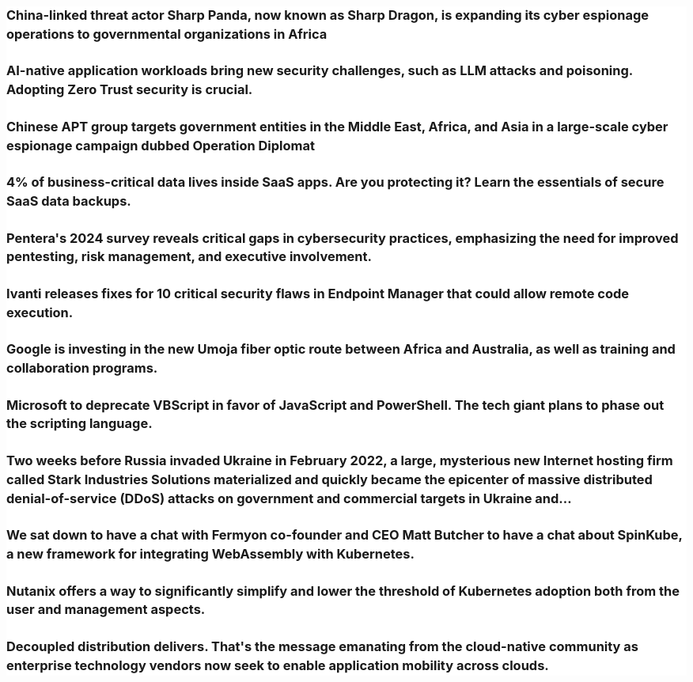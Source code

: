 ### China-linked threat actor Sharp Panda, now known as Sharp Dragon, is expanding its cyber espionage operations to governmental organizations in Africa

### AI-native application workloads bring new security challenges, such as LLM attacks and poisoning. Adopting Zero Trust security is crucial.

### Chinese APT group targets government entities in the Middle East, Africa, and Asia in a large-scale cyber espionage campaign dubbed Operation Diplomat

### 4% of business-critical data lives inside SaaS apps. Are you protecting it? Learn the essentials of secure SaaS data backups.

### Pentera's 2024 survey reveals critical gaps in cybersecurity practices, emphasizing the need for improved pentesting, risk management, and executive involvement.

### Ivanti releases fixes for 10 critical security flaws in Endpoint Manager that could allow remote code execution.

### Google is investing in the new Umoja fiber optic route between Africa and Australia, as well as training and collaboration programs.

### Microsoft to deprecate VBScript in favor of JavaScript and PowerShell. The tech giant plans to phase out the scripting language.

### Two weeks before Russia invaded Ukraine in February 2022, a large, mysterious new Internet hosting firm called Stark Industries Solutions materialized and quickly became the epicenter of massive distributed denial-of-service (DDoS) attacks on government and commercial targets in Ukraine and…

### We sat down to have a chat with Fermyon co-founder and CEO Matt Butcher to have a chat about SpinKube, a new framework for integrating WebAssembly with Kubernetes.

### Nutanix offers a way to significantly simplify and lower the threshold of Kubernetes adoption both from the user and management aspects.

### Decoupled distribution delivers. That's the message emanating from the cloud-native community as enterprise technology vendors now seek to enable application mobility across clouds.
